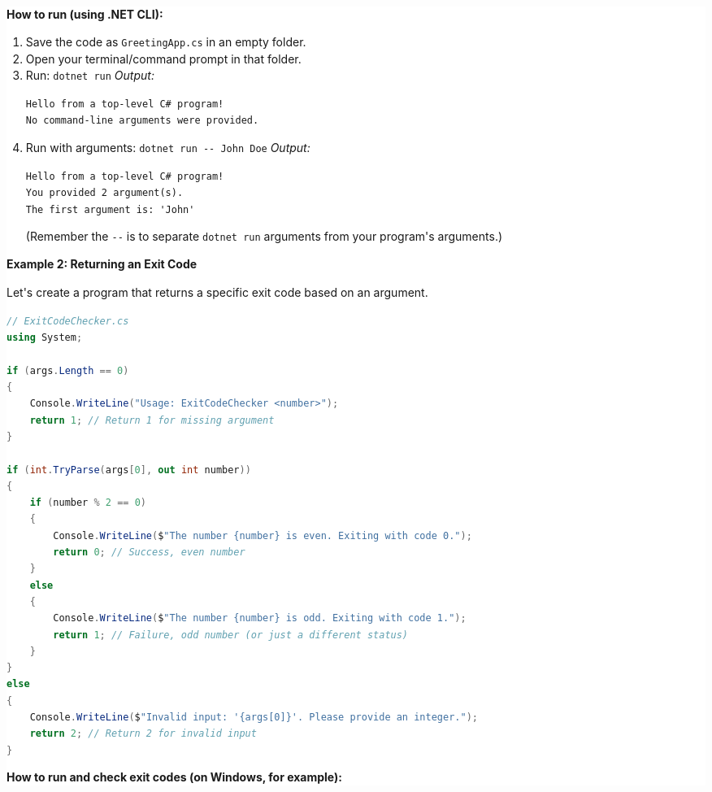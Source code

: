 **How to run (using .NET CLI):**

1.  Save the code as `GreetingApp.cs` in an empty folder.
2.  Open your terminal/command prompt in that folder.
3.  Run: `dotnet run`
    *Output:*
    ```
    Hello from a top-level C# program!
    No command-line arguments were provided.
    ```
4.  Run with arguments: `dotnet run -- John Doe`
    *Output:*
    ```
    Hello from a top-level C# program!
    You provided 2 argument(s).
    The first argument is: 'John'
    ```
    (Remember the `--` is to separate `dotnet run` arguments from your program's arguments.)

**Example 2: Returning an Exit Code**

Let's create a program that returns a specific exit code based on an argument.

```csharp
// ExitCodeChecker.cs
using System;

if (args.Length == 0)
{
    Console.WriteLine("Usage: ExitCodeChecker <number>");
    return 1; // Return 1 for missing argument
}

if (int.TryParse(args[0], out int number))
{
    if (number % 2 == 0)
    {
        Console.WriteLine($"The number {number} is even. Exiting with code 0.");
        return 0; // Success, even number
    }
    else
    {
        Console.WriteLine($"The number {number} is odd. Exiting with code 1.");
        return 1; // Failure, odd number (or just a different status)
    }
}
else
{
    Console.WriteLine($"Invalid input: '{args[0]}'. Please provide an integer.");
    return 2; // Return 2 for invalid input
}
```

**How to run and check exit codes (on Windows, for example):**
